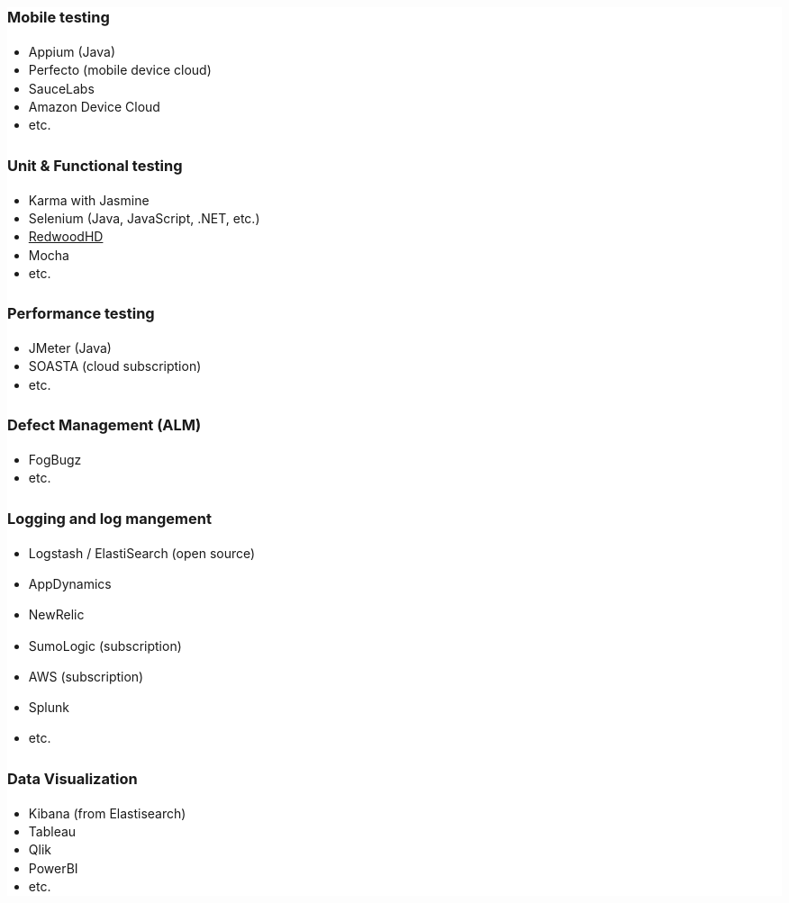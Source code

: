    <a href="#MobileTesting"></a>

### Mobile testing

   * Appium (Java)
   * Perfecto (mobile device cloud)
   * SauceLabs
   * Amazon Device Cloud
   * etc.

   <a name="UnitTesting"></a>

### Unit & Functional testing

   * Karma with Jasmine
   * Selenium (Java, JavaScript, .NET, etc.)
   * <a target="_blank" href="http://www.manula.com/manuals/primatest">RedwoodHD</a>
   * Mocha
   * etc.

   <a name="PerfTesting"></a>

### Performance testing

   * JMeter (Java)
   * SOASTA (cloud subscription)
   * etc.

   <a name="#DefectMgmt"></a>

### Defect Management (ALM)

   * FogBugz
   * etc.

   <a name="Logging"></a>

### Logging and log mangement

   * Logstash / ElastiSearch (open source)
   * AppDynamics
   * NewRelic

   * SumoLogic (subscription)
   * AWS (subscription)
   * Splunk
   * etc.

   <a name="DataVisualization">

### Data Visualization

   * Kibana (from Elastisearch)
   * Tableau
   * Qlik
   * PowerBI
   * etc.
